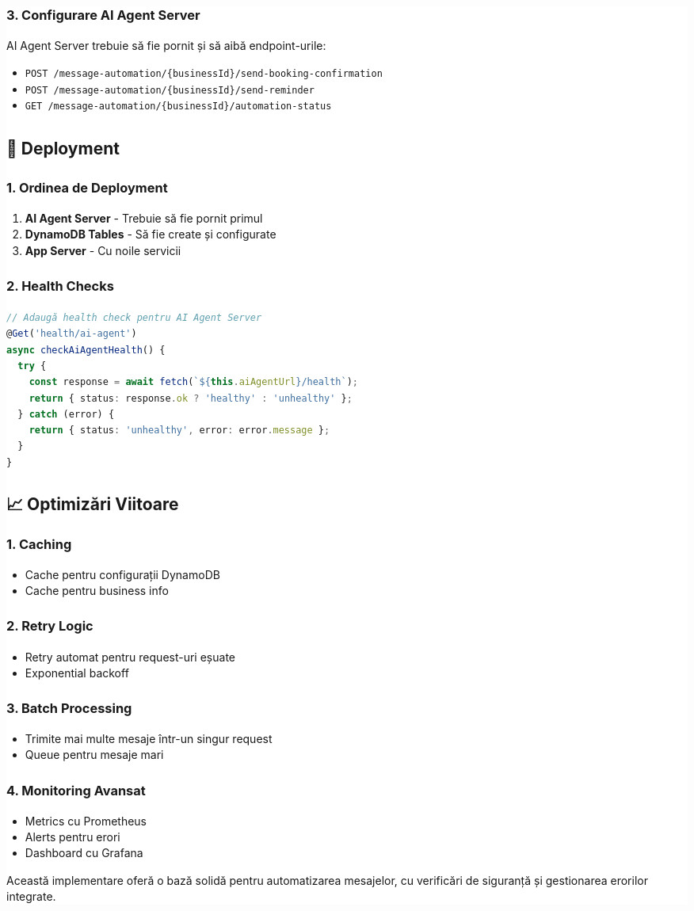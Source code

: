 ### 3. Configurare AI Agent Server

AI Agent Server trebuie să fie pornit și să aibă endpoint-urile:
- `POST /message-automation/{businessId}/send-booking-confirmation`
- `POST /message-automation/{businessId}/send-reminder`
- `GET /message-automation/{businessId}/automation-status`

## 🚀 Deployment

### 1. Ordinea de Deployment

1. **AI Agent Server** - Trebuie să fie pornit primul
2. **DynamoDB Tables** - Să fie create și configurate
3. **App Server** - Cu noile servicii

### 2. Health Checks

```typescript
// Adaugă health check pentru AI Agent Server
@Get('health/ai-agent')
async checkAiAgentHealth() {
  try {
    const response = await fetch(`${this.aiAgentUrl}/health`);
    return { status: response.ok ? 'healthy' : 'unhealthy' };
  } catch (error) {
    return { status: 'unhealthy', error: error.message };
  }
}
```

## 📈 Optimizări Viitoare

### 1. Caching
- Cache pentru configurații DynamoDB
- Cache pentru business info

### 2. Retry Logic
- Retry automat pentru request-uri eșuate
- Exponential backoff

### 3. Batch Processing
- Trimite mai multe mesaje într-un singur request
- Queue pentru mesaje mari

### 4. Monitoring Avansat
- Metrics cu Prometheus
- Alerts pentru erori
- Dashboard cu Grafana

Această implementare oferă o bază solidă pentru automatizarea mesajelor, cu verificări de siguranță și gestionarea erorilor integrate.
